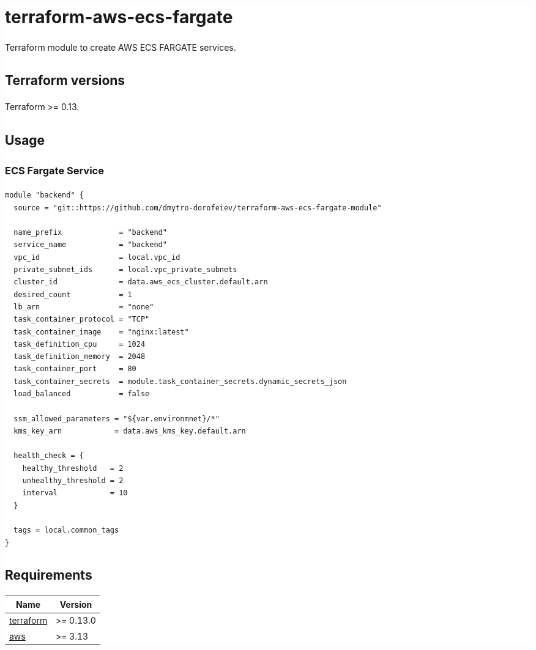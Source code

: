 # terraform-aws-ecs-fargate

Terraform module to create AWS ECS FARGATE services.

## Terraform versions

Terraform >= 0.13.

## Usage

### ECS Fargate Service

```hcl
module "backend" {
  source = "git::https://github.com/dmytro-dorofeiev/terraform-aws-ecs-fargate-module"

  name_prefix             = "backend"
  service_name            = "backend"
  vpc_id                  = local.vpc_id
  private_subnet_ids      = local.vpc_private_subnets
  cluster_id              = data.aws_ecs_cluster.default.arn
  desired_count           = 1
  lb_arn                  = "none"
  task_container_protocol = "TCP"
  task_container_image    = "nginx:latest"
  task_definition_cpu     = 1024
  task_definition_memory  = 2048
  task_container_port     = 80
  task_container_secrets  = module.task_container_secrets.dynamic_secrets_json
  load_balanced           = false

  ssm_allowed_parameters = "${var.environmnet}/*"
  kms_key_arn            = data.aws_kms_key.default.arn

  health_check = {
    healthy_threshold   = 2
    unhealthy_threshold = 2
    interval            = 10
  }

  tags = local.common_tags
}
```


## Requirements

| Name | Version |
|------|---------|
| <a name="requirement_terraform"></a> [terraform](#requirement\_terraform) | >= 0.13.0 |
| <a name="requirement_aws"></a> [aws](#requirement\_aws) | >= 3.13 |
